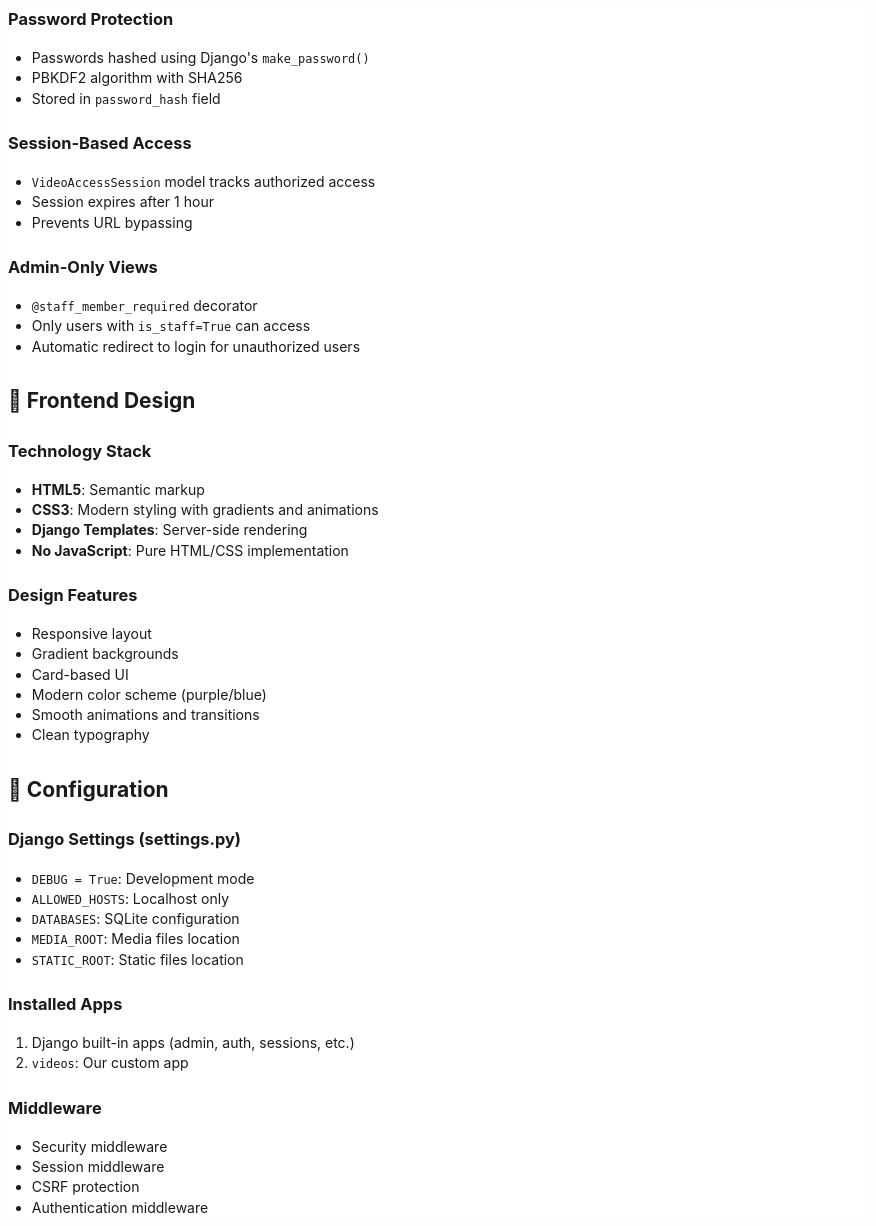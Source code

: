 ### Password Protection
- Passwords hashed using Django's `make_password()`
- PBKDF2 algorithm with SHA256
- Stored in `password_hash` field

### Session-Based Access
- `VideoAccessSession` model tracks authorized access
- Session expires after 1 hour
- Prevents URL bypassing

### Admin-Only Views
- `@staff_member_required` decorator
- Only users with `is_staff=True` can access
- Automatic redirect to login for unauthorized users

## 🎨 Frontend Design

### Technology Stack
- **HTML5**: Semantic markup
- **CSS3**: Modern styling with gradients and animations
- **Django Templates**: Server-side rendering
- **No JavaScript**: Pure HTML/CSS implementation

### Design Features
- Responsive layout
- Gradient backgrounds
- Card-based UI
- Modern color scheme (purple/blue)
- Smooth animations and transitions
- Clean typography

## 🔧 Configuration

### Django Settings (settings.py)
- `DEBUG = True`: Development mode
- `ALLOWED_HOSTS`: Localhost only
- `DATABASES`: SQLite configuration
- `MEDIA_ROOT`: Media files location
- `STATIC_ROOT`: Static files location

### Installed Apps
1. Django built-in apps (admin, auth, sessions, etc.)
2. `videos`: Our custom app

### Middleware
- Security middleware
- Session middleware
- CSRF protection
- Authentication middleware
